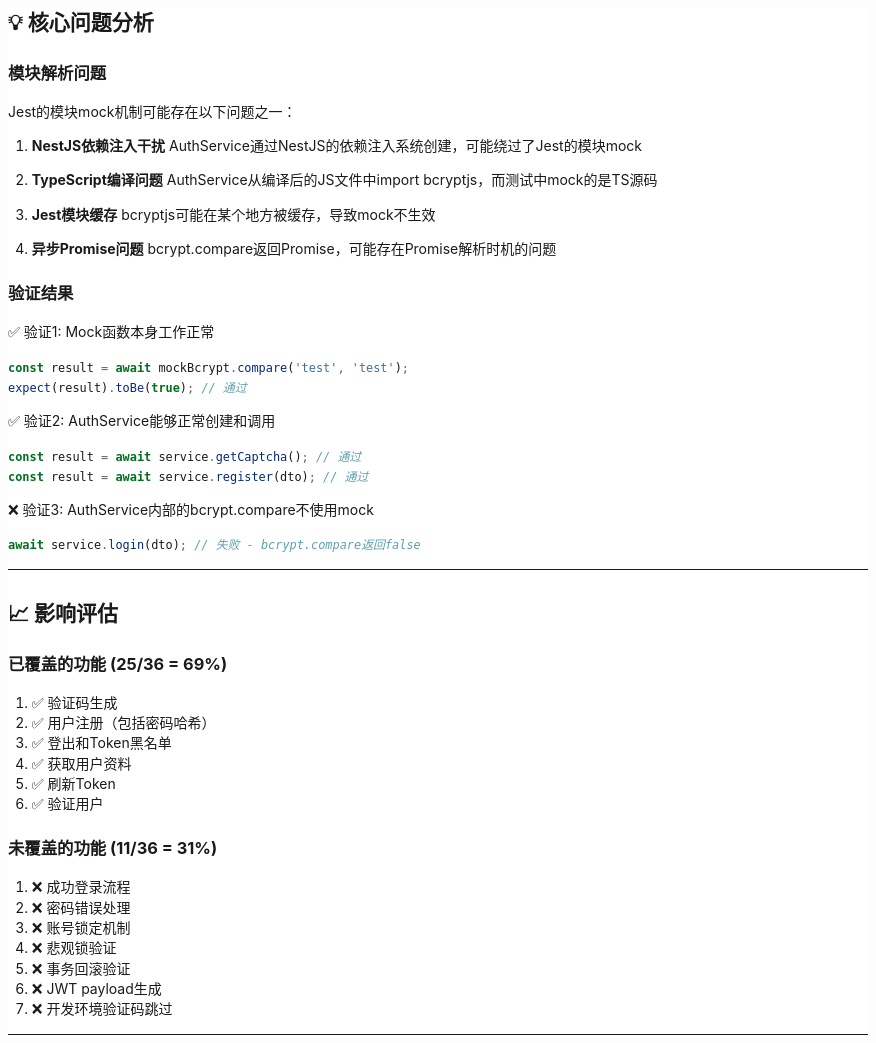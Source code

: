 ## 💡 核心问题分析

### 模块解析问题
Jest的模块mock机制可能存在以下问题之一：

1. **NestJS依赖注入干扰**
   AuthService通过NestJS的依赖注入系统创建，可能绕过了Jest的模块mock

2. **TypeScript编译问题**
   AuthService从编译后的JS文件中import bcryptjs，而测试中mock的是TS源码

3. **Jest模块缓存**
   bcryptjs可能在某个地方被缓存，导致mock不生效

4. **异步Promise问题**
   bcrypt.compare返回Promise，可能存在Promise解析时机的问题

### 验证结果
✅ 验证1: Mock函数本身工作正常
```typescript
const result = await mockBcrypt.compare('test', 'test');
expect(result).toBe(true); // 通过
```

✅ 验证2: AuthService能够正常创建和调用
```typescript
const result = await service.getCaptcha(); // 通过
const result = await service.register(dto); // 通过
```

❌ 验证3: AuthService内部的bcrypt.compare不使用mock
```typescript
await service.login(dto); // 失败 - bcrypt.compare返回false
```

---

## 📈 影响评估

### 已覆盖的功能 (25/36 = 69%)
1. ✅ 验证码生成
2. ✅ 用户注册（包括密码哈希）
3. ✅ 登出和Token黑名单
4. ✅ 获取用户资料
5. ✅ 刷新Token
6. ✅ 验证用户

### 未覆盖的功能 (11/36 = 31%)
1. ❌ 成功登录流程
2. ❌ 密码错误处理
3. ❌ 账号锁定机制
4. ❌ 悲观锁验证
5. ❌ 事务回滚验证
6. ❌ JWT payload生成
7. ❌ 开发环境验证码跳过

---